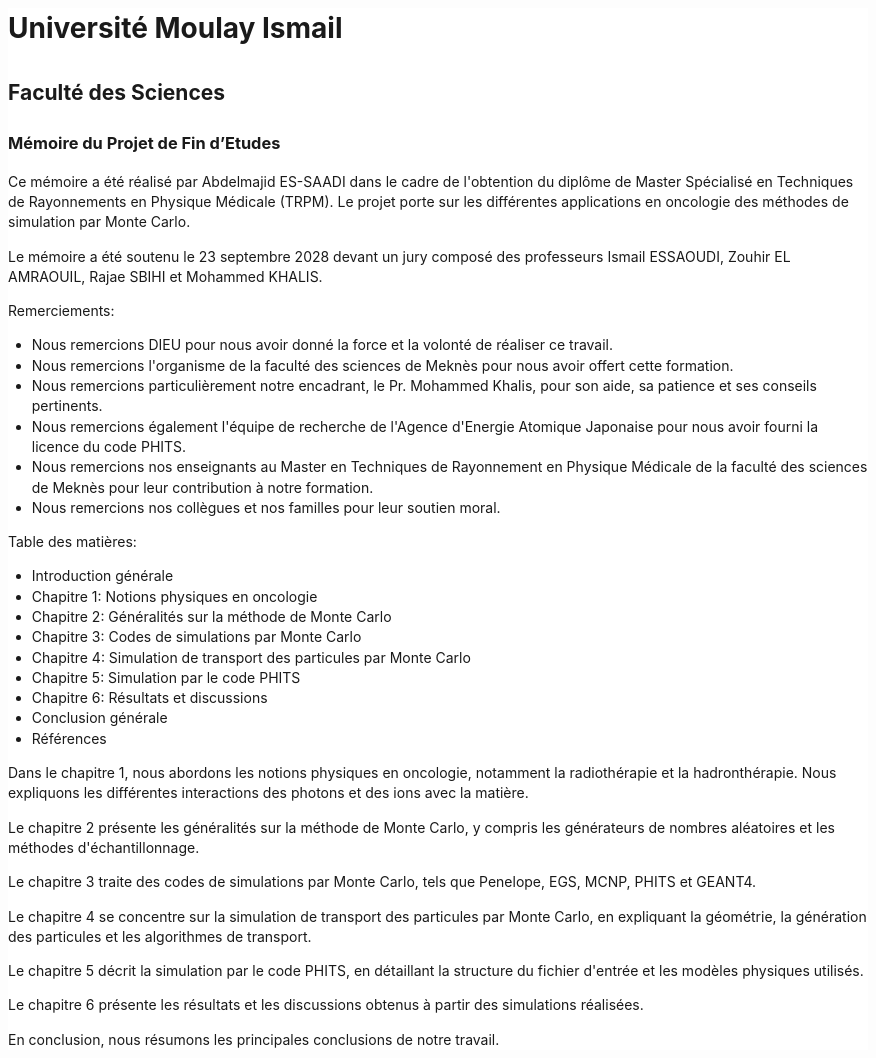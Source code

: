 # Université Moulay Ismail
## Faculté des Sciences
### Mémoire du Projet de Fin d’Etudes

Ce mémoire a été réalisé par Abdelmajid ES-SAADI dans le cadre de l'obtention du diplôme de Master Spécialisé en Techniques de Rayonnements en Physique Médicale (TRPM). Le projet porte sur les différentes applications en oncologie des méthodes de simulation par Monte Carlo.

Le mémoire a été soutenu le 23 septembre 2028 devant un jury composé des professeurs Ismail ESSAOUDI, Zouhir EL AMRAOUIL, Rajae SBIHI et Mohammed KHALIS.

Remerciements:
- Nous remercions DIEU pour nous avoir donné la force et la volonté de réaliser ce travail.
- Nous remercions l'organisme de la faculté des sciences de Meknès pour nous avoir offert cette formation.
- Nous remercions particulièrement notre encadrant, le Pr. Mohammed Khalis, pour son aide, sa patience et ses conseils pertinents.
- Nous remercions également l'équipe de recherche de l'Agence d'Energie Atomique Japonaise pour nous avoir fourni la licence du code PHITS.
- Nous remercions nos enseignants au Master en Techniques de Rayonnement en Physique Médicale de la faculté des sciences de Meknès pour leur contribution à notre formation.
- Nous remercions nos collègues et nos familles pour leur soutien moral.

Table des matières:
- Introduction générale
- Chapitre 1: Notions physiques en oncologie
- Chapitre 2: Généralités sur la méthode de Monte Carlo
- Chapitre 3: Codes de simulations par Monte Carlo
- Chapitre 4: Simulation de transport des particules par Monte Carlo
- Chapitre 5: Simulation par le code PHITS
- Chapitre 6: Résultats et discussions
- Conclusion générale
- Références

Dans le chapitre 1, nous abordons les notions physiques en oncologie, notamment la radiothérapie et la hadronthérapie. Nous expliquons les différentes interactions des photons et des ions avec la matière.

Le chapitre 2 présente les généralités sur la méthode de Monte Carlo, y compris les générateurs de nombres aléatoires et les méthodes d'échantillonnage.

Le chapitre 3 traite des codes de simulations par Monte Carlo, tels que Penelope, EGS, MCNP, PHITS et GEANT4.

Le chapitre 4 se concentre sur la simulation de transport des particules par Monte Carlo, en expliquant la géométrie, la génération des particules et les algorithmes de transport.

Le chapitre 5 décrit la simulation par le code PHITS, en détaillant la structure du fichier d'entrée et les modèles physiques utilisés.

Le chapitre 6 présente les résultats et les discussions obtenus à partir des simulations réalisées.

En conclusion, nous résumons les principales conclusions de notre travail.

